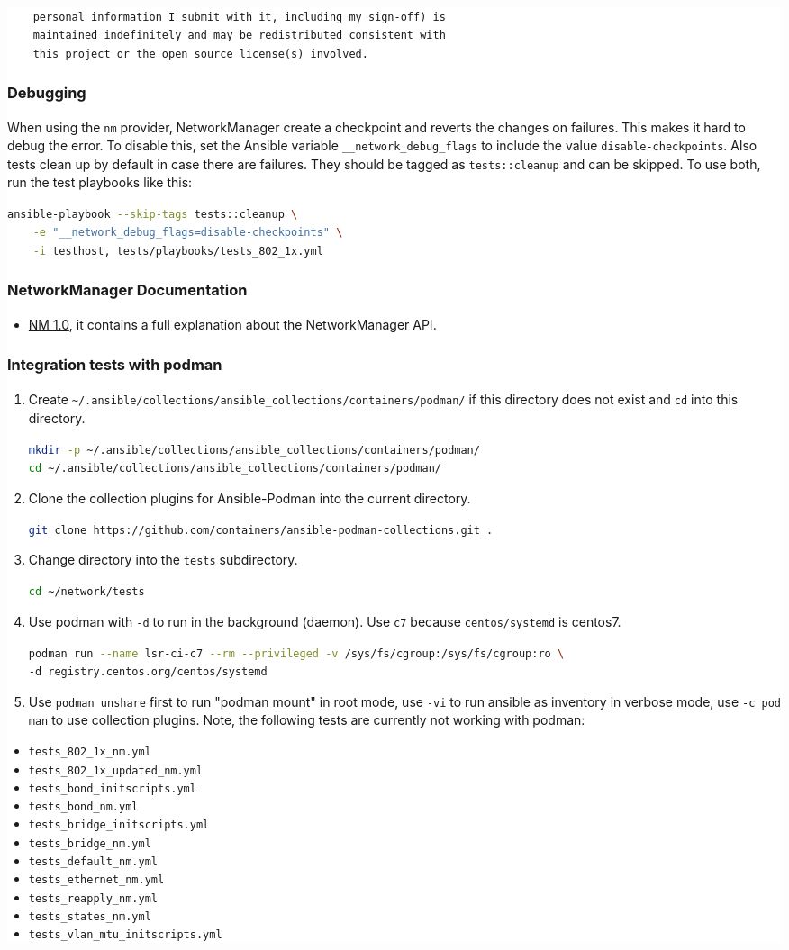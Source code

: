 ```text
    personal information I submit with it, including my sign-off) is
    maintained indefinitely and may be redistributed consistent with
    this project or the open source license(s) involved.
```

### Debugging

When using the `nm` provider, NetworkManager create a checkpoint and reverts the changes
on failures. This makes it hard to debug the error. To disable this, set the Ansible
variable `__network_debug_flags` to include the value `disable-checkpoints`. Also tests
clean up by default in case there are failures. They should be tagged as
`tests::cleanup` and can be skipped. To use both, run the test playbooks like this:

```bash
ansible-playbook --skip-tags tests::cleanup \
    -e "__network_debug_flags=disable-checkpoints" \
    -i testhost, tests/playbooks/tests_802_1x.yml
```

### NetworkManager Documentation

- [NM 1.0](https://lazka.github.io/pgi-docs/#NM-1.0), it contains a full explanation
  about the NetworkManager API.

### Integration tests with podman

1. Create `~/.ansible/collections/ansible_collections/containers/podman/` if this
  directory does not exist and `cd` into this directory.

    ```bash
    mkdir -p ~/.ansible/collections/ansible_collections/containers/podman/
    cd ~/.ansible/collections/ansible_collections/containers/podman/
    ```

2. Clone the collection plugins for Ansible-Podman into the current directory.

    ```bash
    git clone https://github.com/containers/ansible-podman-collections.git .
    ```

3. Change directory into the `tests` subdirectory.

    ```bash
    cd ~/network/tests
    ```

4. Use podman with `-d` to run in the background (daemon). Use `c7` because
  `centos/systemd` is centos7.

    ```bash
    podman run --name lsr-ci-c7 --rm --privileged -v /sys/fs/cgroup:/sys/fs/cgroup:ro \
    -d registry.centos.org/centos/systemd
    ```

5. Use `podman unshare` first to run "podman mount" in root mode, use `-vi` to run
  ansible as inventory in verbose mode, use `-c podman` to use collection plugins. Note,
  the following tests are currently not working with podman:
  - `tests_802_1x_nm.yml`
  - `tests_802_1x_updated_nm.yml`
  - `tests_bond_initscripts.yml`
  - `tests_bond_nm.yml`
  - `tests_bridge_initscripts.yml`
  - `tests_bridge_nm.yml`
  - `tests_default_nm.yml`
  - `tests_ethernet_nm.yml`
  - `tests_reapply_nm.yml`
  - `tests_states_nm.yml`
  - `tests_vlan_mtu_initscripts.yml`